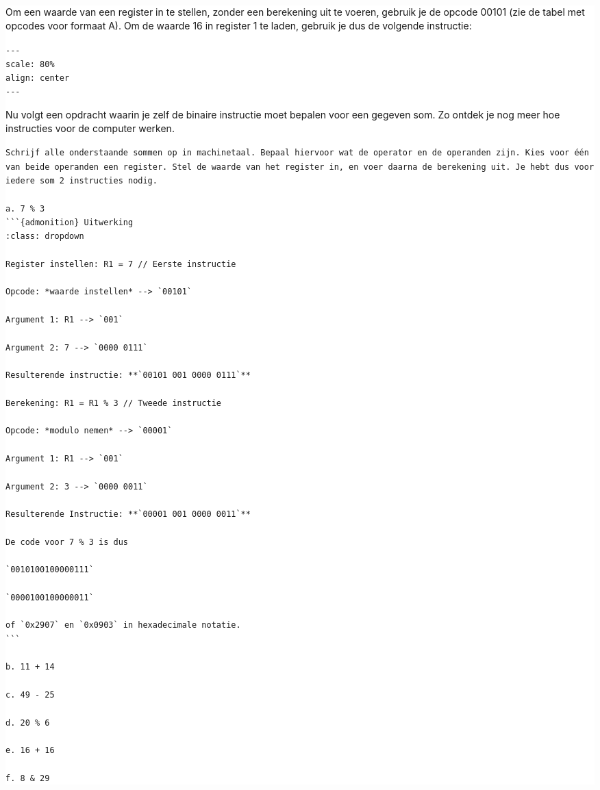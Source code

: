 Om een waarde van een register in te stellen, zonder een berekening uit te voeren, gebruik je de opcode 00101 (zie de tabel met opcodes voor formaat A). Om de waarde 16 in register 1 te laden, gebruik je dus de volgende instructie:

```{figure} assets/image-20231223002355026.png
---
scale: 80%
align: center
---
```

Nu volgt een opdracht waarin je zelf de binaire instructie moet bepalen voor een gegeven som. Zo ontdek je nog meer hoe instructies voor de computer werken.

````{exercise} Machinetaal schrijven
Schrijf alle onderstaande sommen op in machinetaal. Bepaal hiervoor wat de operator en de operanden zijn. Kies voor één van beide operanden een register. Stel de waarde van het register in, en voer daarna de berekening uit. Je hebt dus voor iedere som 2 instructies nodig.

a. 7 % 3
```{admonition} Uitwerking
:class: dropdown

Register instellen: R1 = 7 // Eerste instructie

Opcode: *waarde instellen* --> `00101`

Argument 1: R1 --> `001`

Argument 2: 7 --> `0000 0111`

Resulterende instructie: **`00101 001 0000 0111`**

Berekening: R1 = R1 % 3 // Tweede instructie

Opcode: *modulo nemen* --> `00001`

Argument 1: R1 --> `001`

Argument 2: 3 --> `0000 0011`

Resulterende Instructie: **`00001 001 0000 0011`**

De code voor 7 % 3 is dus

`0010100100000111`

`0000100100000011`

of `0x2907` en `0x0903` in hexadecimale notatie.
```

b. 11 + 14

c. 49 - 25

d. 20 % 6

e. 16 + 16

f. 8 & 29
````

